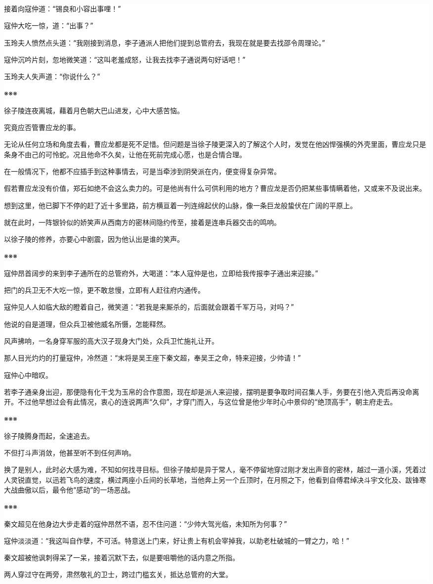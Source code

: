 接着向寇仲道：“锡良和小容出事哩！”

寇仲大吃一惊，道：“出事？”

玉玲夫人愤然点头道：“我刚接到消息，李子通派人把他们提到总管府去，我现在就是要去找邵令周理论。”

寇仲沉吟片刻，忽地微笑道：“这叫老羞成怒，让我去找李子通说两句好话吧！”

玉玲夫人失声道：“你说什么？”

※※※

徐子陵连夜离城，藉着月色朝大巴山进发，心中大感苦恼。

究竟应否管曹应龙的事。

无论从任何立场和角度去看，曹应龙都是死不足惜。但问题是当徐子陵更深入的了解这个人时，发觉在他凶悍强横的外壳里面，曹应龙只是条身不由己的可怜蛇。况且他命不久矣，让他在死前完成心愿，也是合情合理。

在一般情况下，他都不应插手到这种事情去，可是当牵涉到阴癸派在内，便变得复杂异常。

假若曹应龙没有价值，郑石如绝不会这么卖力的。可是他尚有什么可供利用的地方？曹应龙是否仍把某些事情瞒着他，又或来不及说出来。

想到这里，他已脚下不停的赶了近十多里路，前方横亘着一列连绵起伏的山脉，像一条巨龙般蛰伏在广阔的平原上。

就在此时，一阵银铃似的娇笑声从西南方的密林间隐约传至，接着是连串兵器交击的鸣响。

以徐子陵的修养，亦要心中剧震，因为他认出是谁的笑声。

※※※

寇仲昂首阔步的来到李子通所在的总管府外，大喝道：“本人寇仲是也，立即给我传报李子通出来迎接。”

把门的兵卫无不大吃一惊，更不敢怠慢，立即有人赶往府内通传。

寇仲见人人如临大敌的瞪着自己，微笑道：“若我是来厮杀的，后面就会跟着千军万马，对吗？”

他说的自是道理，但众兵卫被他威名所慑，怎能释然。

风声拂响，一名身穿军服的高大汉子现身大门处，众兵卫忙施礼让开。

那人目光灼灼的打量寇仲，冷然道：“末将是吴王座下秦文超，奉吴王之命，特来迎接，少帅请！”

寇仲心中暗叹。

若李子通亲身出迎，那便隐有化干戈为玉帛的合作意图，现在却是派人来迎接，摆明是要争取时间召集人手，务要在引他入壳后再没命离开。不过他早想过会有此情况，衷心的连说两声“久仰”，才穿门而入，与这位曾是他少年时心中景仰的“绝顶高手”，朝主府走去。

※※※

徐子陵腾身而起，全速追去。

不但打斗声消敛，他甚至听不到任何声响。

换了是别人，此时必大感为难，不知如何找寻目标。但徐子陵却是异于常人，毫不停留地穿过刚才发出声音的密林，越过一道小溪，凭着过人灵锐直觉，以迅若飞鸟的速度，横过两座小丘间的长草地，当他奔上另一个丘顶时，在月照之下，他看到自傅君绰决斗宇文化及、跋锋寒大战曲傲以后，最令他“感动”的一场恶战。

※※※

秦文超见在他身边大步走着的寇仲昂然不语，忍不住问道：“少帅大驾光临，未知所为何事？”

寇仲淡淡道：“我这叫自作孽，不可活。特意送上门来，好让贵上有机会宰掉我，以助老杜破城的一臂之力，哈！”

秦文超被他讽刺得呆了一呆，接着沉默下去，似是要咀嚼他的话内意之所指。

两人穿过守在两旁，肃然敬礼的卫士，跨过门槛玄关，抵达总管府的大堂。
